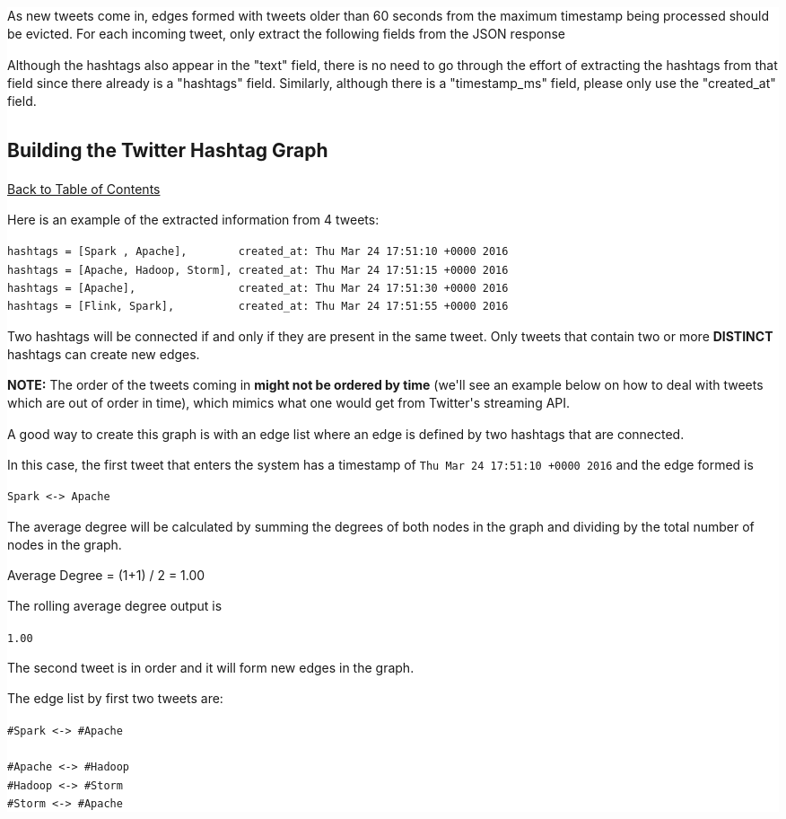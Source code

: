 As new tweets come in, edges formed with tweets older than 60 seconds from the maximum timestamp being processed should be evicted. For each incoming tweet, only extract the following fields from the JSON response

Although the hashtags also appear in the "text" field, there is no need to go through the effort of extracting the hashtags from that field since there already is a "hashtags" field.  Similarly, although there is a "timestamp\_ms" field, please only use the "created\_at" field.

## Building the Twitter Hashtag Graph
[Back to Table of Contents](README.md#table-of-contents)

Here is an example of the extracted information from 4 tweets:

```
hashtags = [Spark , Apache],        created_at: Thu Mar 24 17:51:10 +0000 2016
hashtags = [Apache, Hadoop, Storm], created_at: Thu Mar 24 17:51:15 +0000 2016
hashtags = [Apache],                created_at: Thu Mar 24 17:51:30 +0000 2016
hashtags = [Flink, Spark],          created_at: Thu Mar 24 17:51:55 +0000 2016
```

Two hashtags will be connected if and only if they are present in the same tweet. Only tweets that contain two or more **DISTINCT** hashtags can create new edges.

**NOTE:** The order of the tweets coming in **might not be ordered by time** (we'll see an example below on how to deal with tweets which are out of order in time), which mimics what one would get from Twitter's streaming API. 

A good way to create this graph is with an edge list where an edge is defined by two hashtags that are connected.

In this case, the first tweet that enters the system has a timestamp of `Thu Mar 24 17:51:10 +0000 2016` and the edge formed is 

```
Spark <-> Apache
```

The average degree will be calculated by summing the degrees of both nodes in the graph and dividing by the total number of nodes in the graph.

Average Degree = (1+1) / 2 = 1.00

The rolling average degree output is

```
1.00
```
The second tweet is in order and it will form new edges in the graph.

The edge list by first two tweets are:

```
#Spark <-> #Apache

#Apache <-> #Hadoop
#Hadoop <-> #Storm 
#Storm <-> #Apache
```


[FAIL]: test-2-tweets-all-distinct
[PASS]: test-2-tweets-all-distinct